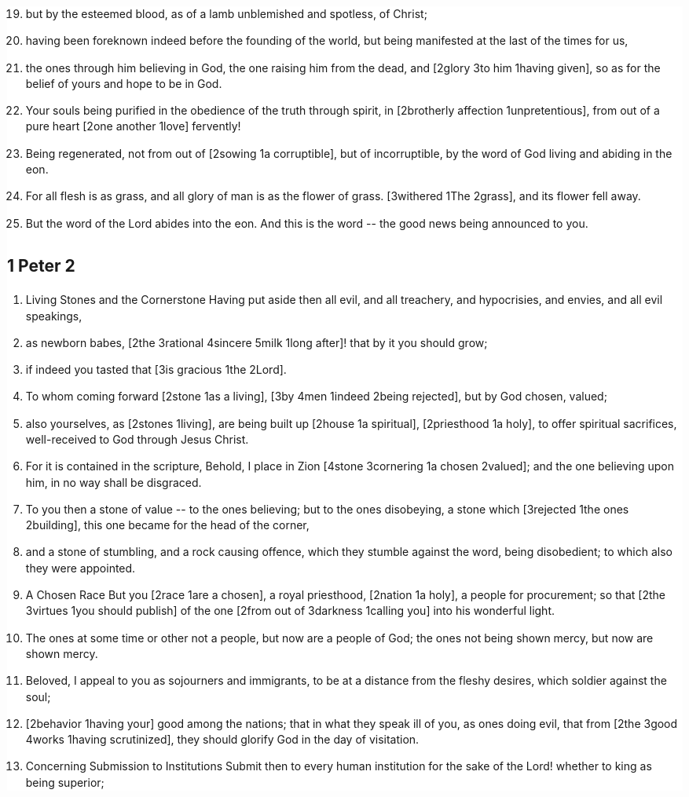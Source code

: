 19. but by the esteemed blood, as of a lamb unblemished and spotless, of Christ;

20. having been foreknown indeed before the founding of the world, but being manifested at the last of the times for us,

21. the ones through him believing in God, the one raising him from the dead, and [2glory 3to him 1having given], so as for the belief of yours and hope to be in God.

22.  Your souls being purified in the obedience of the truth through spirit, in [2brotherly affection 1unpretentious], from out of a pure heart [2one another 1love] fervently!

23. Being regenerated, not from out of [2sowing 1a corruptible], but of incorruptible, by the word of God living and abiding in the eon.

24. For all flesh is as grass, and all glory of man is as the flower of grass. [3withered 1The 2grass], and  its flower fell away.

25. But the word of the Lord abides into the eon. And this is the word -- the good news being announced to you.  

## 1 Peter 2

1.  Living Stones and the Cornerstone Having put aside then all evil, and all treachery, and hypocrisies, and envies, and all evil speakings,

2. as newborn babes, [2the 3rational 4sincere 5milk 1long after]! that by it you should grow;

3. if indeed you tasted that [3is gracious 1the 2Lord].

4. To whom coming forward [2stone 1as a living], [3by 4men 1indeed 2being rejected], but by God chosen, valued;

5. also yourselves, as [2stones 1living], are being built up [2house 1a spiritual], [2priesthood 1a holy], to offer spiritual sacrifices, well-received  to God through Jesus Christ.

6. For it is contained in the scripture, Behold, I place in Zion [4stone 3cornering 1a chosen 2valued]; and the one believing upon him, in no way shall be disgraced.

7. To you then a stone of value -- to the ones believing; but to the ones disobeying, a stone which [3rejected 1the ones 2building], this one became for the head of the corner,

8. and a stone of stumbling, and a rock causing offence, which they stumble against the word, being disobedient; to which also they were appointed. 

9.  A Chosen Race But you [2race 1are a chosen], a royal priesthood, [2nation 1a holy], a people for procurement; so that [2the 3virtues 1you should publish] of the one [2from out of 3darkness 1calling you] into  his wonderful light.

10. The ones at some time or other not a people, but now are a people of God; the ones not being shown mercy, but now are shown mercy.

11. Beloved, I appeal to you as sojourners and immigrants, to be at a distance from the fleshy desires, which soldier against the soul;

12.  [2behavior 1having your] good among the nations; that in what they speak ill of you, as ones doing evil, that from [2the 3good 4works 1having scrutinized], they should glorify  God in the day of visitation. 

13.  Concerning Submission to Institutions Submit then to every human institution for the sake of the Lord! whether to king as being superior;
